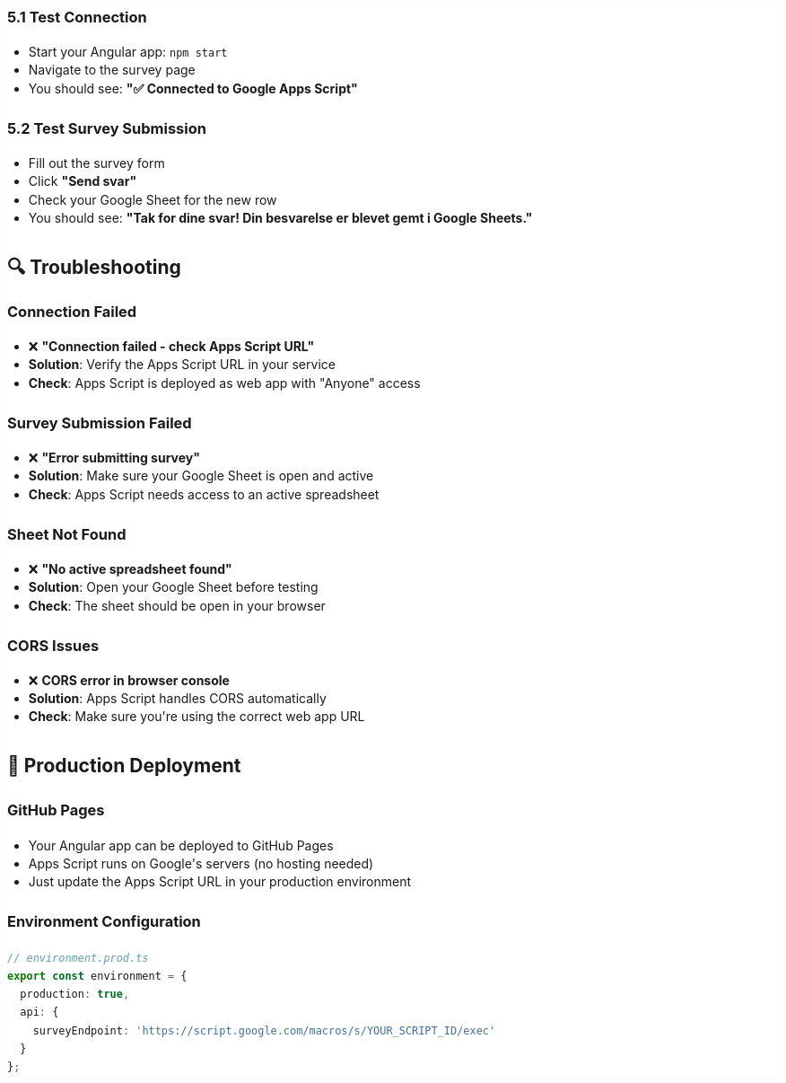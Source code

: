 ### **5.1 Test Connection**
- Start your Angular app: `npm start`
- Navigate to the survey page
- You should see: **"✅ Connected to Google Apps Script"**

### **5.2 Test Survey Submission**
- Fill out the survey form
- Click **"Send svar"**
- Check your Google Sheet for the new row
- You should see: **"Tak for dine svar! Din besvarelse er blevet gemt i Google Sheets."**

## 🔍 **Troubleshooting**

### **Connection Failed**
- ❌ **"Connection failed - check Apps Script URL"**
- **Solution**: Verify the Apps Script URL in your service
- **Check**: Apps Script is deployed as web app with "Anyone" access

### **Survey Submission Failed**
- ❌ **"Error submitting survey"**
- **Solution**: Make sure your Google Sheet is open and active
- **Check**: Apps Script needs access to an active spreadsheet

### **Sheet Not Found**
- ❌ **"No active spreadsheet found"**
- **Solution**: Open your Google Sheet before testing
- **Check**: The sheet should be open in your browser

### **CORS Issues**
- ❌ **CORS error in browser console**
- **Solution**: Apps Script handles CORS automatically
- **Check**: Make sure you're using the correct web app URL

## 📱 **Production Deployment**

### **GitHub Pages**
- Your Angular app can be deployed to GitHub Pages
- Apps Script runs on Google's servers (no hosting needed)
- Just update the Apps Script URL in your production environment

### **Environment Configuration**
```typescript
// environment.prod.ts
export const environment = {
  production: true,
  api: {
    surveyEndpoint: 'https://script.google.com/macros/s/YOUR_SCRIPT_ID/exec'
  }
};
```

